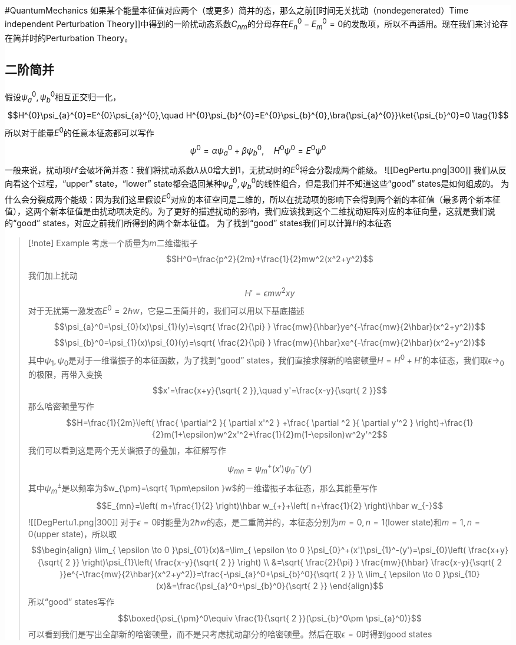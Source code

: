 #QuantumMechanics 
如果某个能量本征值对应两个（或更多）简并的态，那么之前[[时间无关扰动（nondegenerated）Time independent Perturbation Theory]]中得到的一阶扰动态系数$C_{nm}$的分母存在$E_{n}^0-E_{m}^0=0$的发散项，所以不再适用。现在我们来讨论存在简并时的Perturbation Theory。

## 二阶简并
假设$\psi_{a}^0,\psi_{b}^0$相互正交归一化，
$$H^{0}\psi_{a}^{0}=E^{0}\psi_{a}^{0},\quad H^{0}\psi_{b}^{0}=E^{0}\psi_{b}^{0},\bra{\psi_{a}^{0}}\ket{\psi_{b}^0}=0 \tag{1}$$
所以对于能量$E^0$的任意本征态都可以写作
$$\psi^0=\alpha \psi_{a}^0+\beta \psi_{b}^0\tag{2},\quad H^0\psi^0=E^0\psi^0$$
一般来说，扰动项$H'$会破坏简并态：我们将扰动系数$\lambda$从0增大到1，无扰动时的$E^0$将会分裂成两个能级。
![[DegPertu.png|300]]
我们从反向看这个过程，“upper” state，“lower” state都会退回某种$\psi_{a}^0,\psi_{b}^0$的线性组合，但是我们并不知道这些“good” states是如何组成的。
为什么会分裂成两个能级：因为我们这里假设$E^0$对应的本征空间是二维的，所以在扰动项的影响下会得到两个新的本征值（最多两个新本征值），这两个新本征值是由扰动项决定的。为了更好的描述扰动的影响，我们应该找到这个二维扰动矩阵对应的本征向量，这就是我们说的“good” states，对应之前我们所得到的两个新本征值。
为了找到“good” states我们可以计算$H$的本征态
>[!note] Example
>考虑一个质量为$m$二维谐振子
>$$H^0=\frac{p^2}{2m}+\frac{1}{2}mw^2(x^2+y^2)$$
>我们加上扰动
>$$H'=\epsilon mw^2xy$$
>对于无扰第一激发态$E^0=2\hbar w$，它是二重简并的，我们可以用以下基底描述
>$$\psi_{a}^0=\psi_{0}(x)\psi_{1}(y)=\sqrt{ \frac{2}{\pi} } \frac{mw}{\hbar}ye^{-\frac{mw}{2\hbar}(x^2+y^2)}$$
>$$\psi_{b}^0=\psi_{1}(x)\psi_{0}(y)=\sqrt{ \frac{2}{\pi} } \frac{mw}{\hbar}xe^{-\frac{mw}{2\hbar}(x^2+y^2)}$$
>其中$\psi_{1},\psi_{0}$是对于一维谐振子的本征函数，为了找到“good” states，我们直接求解新的哈密顿量$H=H^0+H'$的本征态，我们取$\epsilon\rightarrow_{0}$的极限，再带入变换
>$$x'=\frac{x+y}{\sqrt{ 2 }},\quad y'=\frac{x-y}{\sqrt{ 2 }}$$
>那么哈密顿量写作
>$$H=\frac{1}{2m}\left( \frac{ \partial^2  }{ \partial x'^2 }  +\frac{ \partial ^2 }{ \partial y'^2 } \right)+\frac{1}{2}m(1+\epsilon)w^2x'^2+\frac{1}{2}m(1-\epsilon)w^2y'^2$$
>我们可以看到这是两个无关谐振子的叠加，本征解写作
>$$\psi_{mn}=\psi_{m}^+(x')\psi_{n}^-(y')$$
>其中$\psi_{m}^{\pm}$是以频率为$w_{\pm}=\sqrt{ 1\pm\epsilon }w$的一维谐振子本征态，那么其能量写作
>$$E_{mn}=\left( m+\frac{1}{2} \right)\hbar w_{+}+\left( n+\frac{1}{2} \right)\hbar w_{-}$$
>![[DegPertu1.png|300]]
>对于$\epsilon=0$时能量为$2\hbar w$的态，是二重简并的，本征态分别为$m=0,n=1(\text{lower state})$和$m=1,n=0(\text{upper state})$，所以取
>$$\begin{align}
\lim_{ \epsilon \to 0 }\psi_{01}(x)&=\lim_{ \epsilon \to 0 }\psi_{0}^+(x')\psi_{1}^-(y')=\psi_{0}\left( \frac{x+y}{\sqrt{ 2 }} \right)\psi_{1}\left( \frac{x-y}{\sqrt{ 2 }} \right)   \\
&=\sqrt{ \frac{2}{\pi} } \frac{mw}{\hbar} \frac{x-y}{\sqrt{ 2 }}e^{-\frac{mw}{2\hbar}(x^2+y^2)}=\frac{-\psi_{a}^0+\psi_{b}^0}{\sqrt{ 2 }} \\
\lim_{ \epsilon \to 0 }\psi_{10}(x)&=\frac{\psi_{a}^0+\psi_{b}^0}{\sqrt{ 2 }} 
\end{align}$$
>所以“good” states写作
>$$\boxed{\psi_{\pm}^0\equiv \frac{1}{\sqrt{ 2 }}(\psi_{b}^0\pm \psi_{a}^0)}$$
>可以看到我们是写出全部新的哈密顿量，而不是只考虑扰动部分的哈密顿量。然后在取$\epsilon=0$时得到good states
